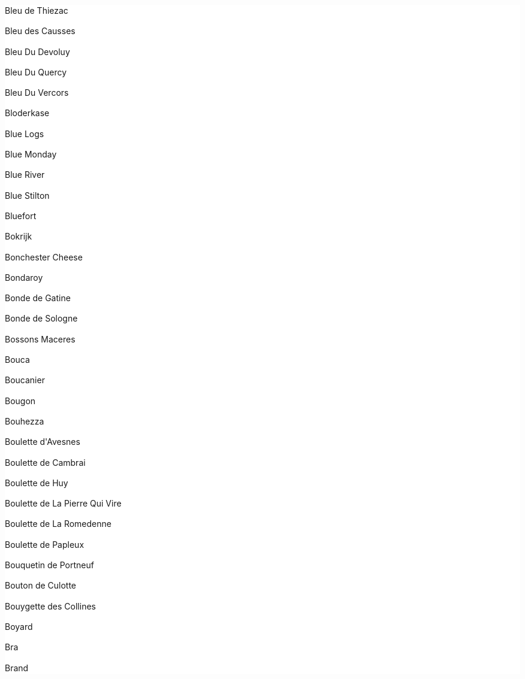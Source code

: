 Bleu de Thiezac

Bleu des Causses

Bleu Du Devoluy

Bleu Du Quercy

Bleu Du Vercors

Bloderkase

Blue Logs

Blue Monday

Blue River

Blue Stilton

Bluefort

Bokrijk

Bonchester Cheese

Bondaroy

Bonde de Gatine

Bonde de Sologne

Bossons Maceres

Bouca

Boucanier

Bougon

Bouhezza

Boulette d'Avesnes

Boulette de Cambrai

Boulette de Huy

Boulette de La Pierre Qui Vire

Boulette de La Romedenne

Boulette de Papleux

Bouquetin de Portneuf

Bouton de Culotte

Bouygette des Collines

Boyard

Bra

Brand
